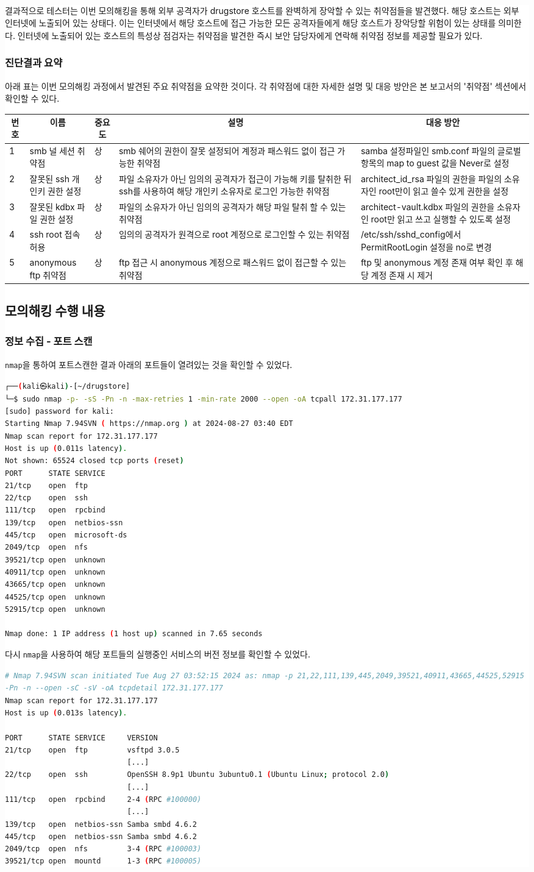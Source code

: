 결과적으로 테스터는 이번 모의해킹을 통해 외부 공격자가 drugstore 호스트를 완벽하게 장악할 수 있는 취약점들을 발견했다. 해당 호스트는 외부 인터넷에 노출되어 있는 상태다. 이는 인터넷에서 해당 호스트에 접근 가능한 모든 공격자들에게 해당 호스트가 장악당할 위험이 있는 상태를 의미한다. 인터넷에 노출되어 있는 호스트의 특성상 점검자는 취약점을 발견한 즉시 보안 담당자에게 연락해 취약점 정보를 제공할 필요가 있다.

### 진단결과 요약
아래 표는 이번 모의해킹 과정에서 발견된 주요 취약점을 요약한 것이다. 각 취약점에 대한 자세한 설명 및 대응 방안은 본 보고서의 '취약점' 섹션에서 확인할 수 있다.

|번호|이름|중요도|설명|대응 방안|
|--------|--------|--------|--------|--------|
|1|smb 널 세션 취약점|상|smb 쉐어의 권한이 잘못 설정되어 계정과 패스워드 없이 접근 가능한 취약점|samba 설정파일인 smb.conf 파일의 글로벌 항목의 map to guest 값을 Never로 설정|
|2|잘못된 ssh 개인키 권한 설정|상|파일 소유자가 아닌 임의의 공격자가 접근이 가능해 키를 탈취한 뒤 ssh를 사용하여 해당 개인키 소유자로 로그인 가능한 취약점|architect_id_rsa 파일의 권한을 파일의 소유자인 root만이 읽고 쓸수 있게 권한을 설정|
|3|잘못된 kdbx 파일 권한 설정|상|파일의 소유자가 아닌 임의의 공격자가 해당 파일 탈취 할 수 있는 취약점|architect-vault.kdbx 파일의 권한을 소유자인 root만 읽고 쓰고 실행할 수 있도록 설정|
|4|ssh root 접속 허용|상|임의의 공격자가 원격으로 root 계정으로 로그인할 수 있는 취약점|/etc/ssh/sshd_config에서 PermitRootLogin 설정을 no로 변경|
|5|anonymous ftp 취약점|상|ftp 접근 시 anonymous 계정으로 패스워드 없이 접근할 수 있는 취약점|ftp 및 anonymous 계정 존재 여부 확인 후 해당 계정 존재 시 제거|

## 모의해킹 수행 내용

### 정보 수집 - 포트 스캔
`nmap`을 통하여 포트스캔한 결과 아래의 포트들이 열려있는 것을 확인할 수 있었다.
```sh
┌──(kali㉿kali)-[~/drugstore]
└─$ sudo nmap -p- -sS -Pn -n -max-retries 1 -min-rate 2000 --open -oA tcpall 172.31.177.177
[sudo] password for kali: 
Starting Nmap 7.94SVN ( https://nmap.org ) at 2024-08-27 03:40 EDT
Nmap scan report for 172.31.177.177
Host is up (0.011s latency).
Not shown: 65524 closed tcp ports (reset)
PORT      STATE SERVICE
21/tcp    open  ftp
22/tcp    open  ssh
111/tcp   open  rpcbind
139/tcp   open  netbios-ssn
445/tcp   open  microsoft-ds
2049/tcp  open  nfs
39521/tcp open  unknown
40911/tcp open  unknown
43665/tcp open  unknown
44525/tcp open  unknown
52915/tcp open  unknown

Nmap done: 1 IP address (1 host up) scanned in 7.65 seconds
```
다시 `nmap`을 사용하여 해당 포트들의 실행중인 서비스의 버전 정보를 확인할 수 있었다.
```sh
# Nmap 7.94SVN scan initiated Tue Aug 27 03:52:15 2024 as: nmap -p 21,22,111,139,445,2049,39521,40911,43665,44525,52915 -Pn -n --open -sC -sV -oA tcpdetail 172.31.177.177
Nmap scan report for 172.31.177.177
Host is up (0.013s latency).

PORT      STATE SERVICE     VERSION
21/tcp    open  ftp         vsftpd 3.0.5
                            [...]
22/tcp    open  ssh         OpenSSH 8.9p1 Ubuntu 3ubuntu0.1 (Ubuntu Linux; protocol 2.0)
                            [...]
111/tcp   open  rpcbind     2-4 (RPC #100000)
                            [...]
139/tcp   open  netbios-ssn Samba smbd 4.6.2
445/tcp   open  netbios-ssn Samba smbd 4.6.2
2049/tcp  open  nfs         3-4 (RPC #100003)
39521/tcp open  mountd      1-3 (RPC #100005)
```